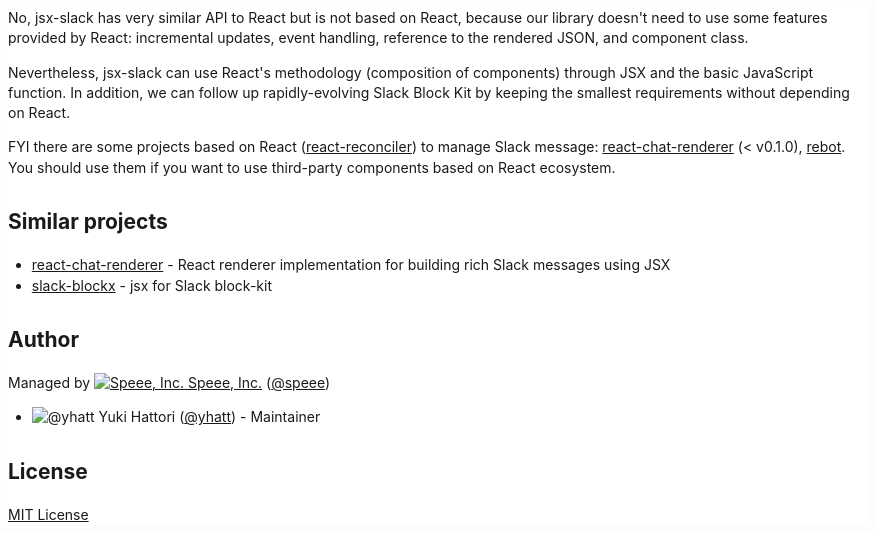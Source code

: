 No, jsx-slack has very similar API to React but is not based on React, because our library doesn't need to use some features provided by React: incremental updates, event handling, reference to the rendered JSON, and component class.

Nevertheless, jsx-slack can use React's methodology (composition of components) through JSX and the basic JavaScript function. In addition, we can follow up rapidly-evolving Slack Block Kit by keeping the smallest requirements without depending on React.

FYI there are some projects based on React ([react-reconciler](https://github.com/facebook/react/tree/master/packages/react-reconciler)) to manage Slack message: [react-chat-renderer](https://github.com/asynchronous-dev/react-chat-renderer) (< v0.1.0), [rebot](https://github.com/bradennapier/rebot). You should use them if you want to use third-party components based on React ecosystem.

## Similar projects

- [react-chat-renderer](https://github.com/asynchronous-dev/react-chat-renderer) - React renderer implementation for building rich Slack messages using JSX
- [slack-blockx](https://github.com/kevin940726/slack-blockx) - jsx for Slack block-kit

## Author

Managed by [<img src="https://github.com/speee.png" alt="Speee, Inc." width="24" height="24" valign="bottom" /> Speee, Inc.](https://speee.jp) ([@speee](https://github.com/speee))

- <img src="https://github.com/yhatt.png" alt="@yhatt" width="24" height="24" valign="bottom" /> Yuki Hattori ([@yhatt](https://github.com/yhatt)) - Maintainer

## License

[MIT License](LICENSE)
